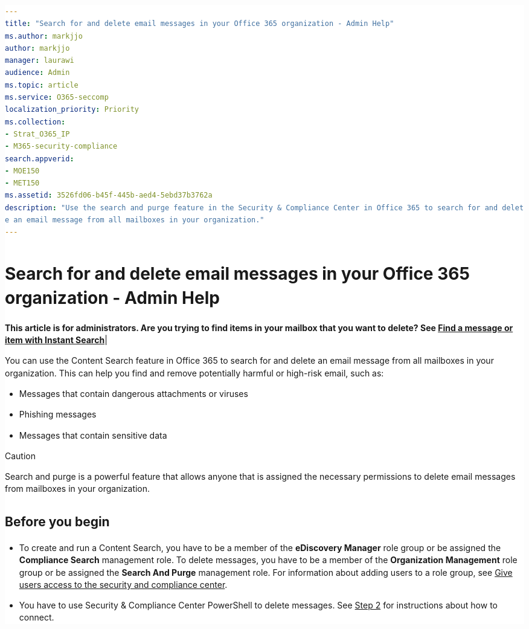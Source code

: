 ```yaml
---
title: "Search for and delete email messages in your Office 365 organization - Admin Help"
ms.author: markjjo
author: markjjo
manager: laurawi
audience: Admin
ms.topic: article
ms.service: O365-seccomp
localization_priority: Priority
ms.collection: 
- Strat_O365_IP
- M365-security-compliance
search.appverid: 
- MOE150
- MET150
ms.assetid: 3526fd06-b45f-445b-aed4-5ebd37b3762a
description: "Use the search and purge feature in the Security & Compliance Center in Office 365 to search for and delete an email message from all mailboxes in your organization."
---
```


# Search for and delete email messages in your Office 365 organization - Admin Help

**This article is for administrators. Are you trying to find items in your mailbox that you want to delete? See [Find a message or item with Instant Search](https://support.office.com/article/69748862-5976-47b9-98e8-ed179f1b9e4d)**|
   
You can use the Content Search feature in Office 365 to search for and delete an email message from all mailboxes in your organization. This can help you find and remove potentially harmful or high-risk email, such as:
  
- Messages that contain dangerous attachments or viruses
    
- Phishing messages
    
- Messages that contain sensitive data
    
> [!CAUTION]
> Search and purge is a powerful feature that allows anyone that is assigned the necessary permissions to delete email messages from mailboxes in your organization. 
  
## Before you begin

- To create and run a Content Search, you have to be a member of the **eDiscovery Manager** role group or be assigned the **Compliance Search** management role. To delete messages, you have to be a member of the **Organization Management** role group or be assigned the **Search And Purge** management role. For information about adding users to a role group, see [Give users access to the security and compliance center](grant-access-to-the-security-and-compliance-center.md).
    
- You have to use Security & Compliance Center PowerShell to delete messages. See [Step 2](#step-2-connect-to-security--compliance-center-powershell) for instructions about how to connect.
    